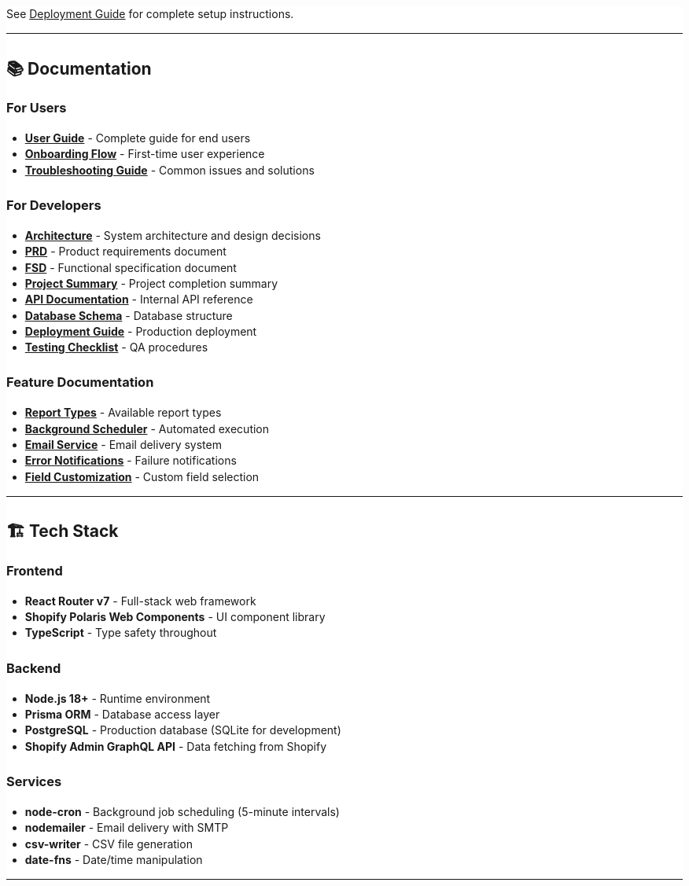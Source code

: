 See [Deployment Guide](docs/DEPLOYMENT_GUIDE.md) for complete setup instructions.

---

## 📚 Documentation

### For Users
- **[User Guide](docs/USER_GUIDE.md)** - Complete guide for end users
- **[Onboarding Flow](docs/ONBOARDING_FLOW.md)** - First-time user experience
- **[Troubleshooting Guide](docs/TROUBLESHOOTING_GUIDE.md)** - Common issues and solutions

### For Developers
- **[Architecture](docs/ARCHITECTURE.md)** - System architecture and design decisions
- **[PRD](docs/PRD.md)** - Product requirements document
- **[FSD](docs/FSD.md)** - Functional specification document
- **[Project Summary](docs/PROJECT_SUMMARY.md)** - Project completion summary
- **[API Documentation](docs/API_DOCUMENTATION.md)** - Internal API reference
- **[Database Schema](docs/DATABASE_SCHEMA.md)** - Database structure
- **[Deployment Guide](docs/DEPLOYMENT_GUIDE.md)** - Production deployment
- **[Testing Checklist](docs/TESTING_CHECKLIST.md)** - QA procedures

### Feature Documentation
- **[Report Types](docs/REPORT_TYPES.md)** - Available report types
- **[Background Scheduler](docs/BACKGROUND_SCHEDULER.md)** - Automated execution
- **[Email Service](docs/EMAIL_SERVICE.md)** - Email delivery system
- **[Error Notifications](docs/ERROR_NOTIFICATIONS.md)** - Failure notifications
- **[Field Customization](docs/FIELD_CUSTOMIZATION_FEATURE.md)** - Custom field selection

---

## 🏗️ Tech Stack

### Frontend
- **React Router v7** - Full-stack web framework
- **Shopify Polaris Web Components** - UI component library
- **TypeScript** - Type safety throughout

### Backend
- **Node.js 18+** - Runtime environment
- **Prisma ORM** - Database access layer
- **PostgreSQL** - Production database (SQLite for development)
- **Shopify Admin GraphQL API** - Data fetching from Shopify

### Services
- **node-cron** - Background job scheduling (5-minute intervals)
- **nodemailer** - Email delivery with SMTP
- **csv-writer** - CSV file generation
- **date-fns** - Date/time manipulation

---